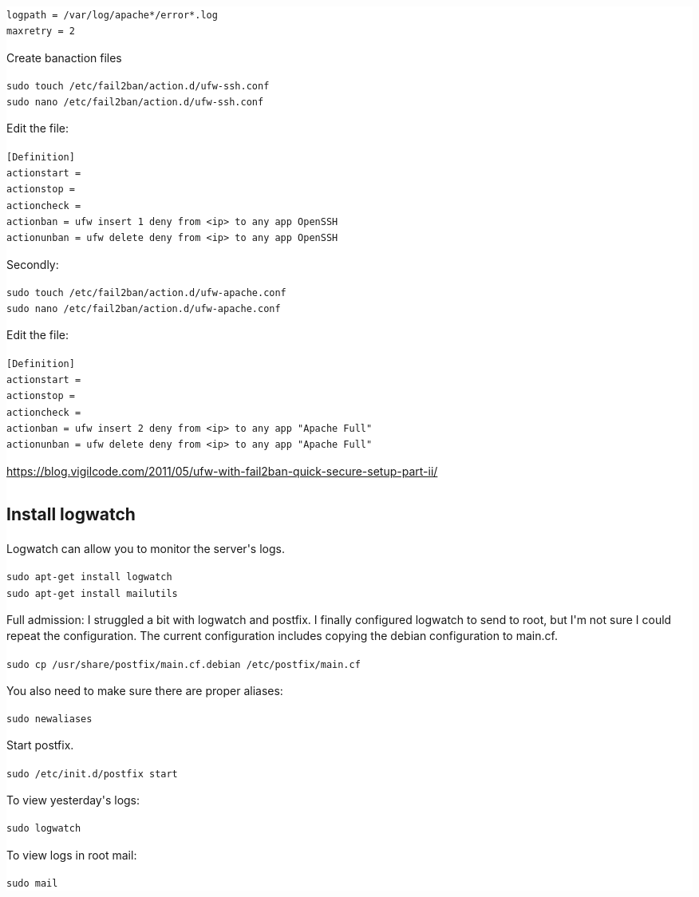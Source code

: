 ```
logpath = /var/log/apache*/error*.log
maxretry = 2
```
Create banaction files
```
sudo touch /etc/fail2ban/action.d/ufw-ssh.conf
sudo nano /etc/fail2ban/action.d/ufw-ssh.conf
```
Edit the file:
```
[Definition]
actionstart =
actionstop =
actioncheck =
actionban = ufw insert 1 deny from <ip> to any app OpenSSH
actionunban = ufw delete deny from <ip> to any app OpenSSH
```
Secondly:
```
sudo touch /etc/fail2ban/action.d/ufw-apache.conf
sudo nano /etc/fail2ban/action.d/ufw-apache.conf
```
Edit the file:
```
[Definition]
actionstart =
actionstop =
actioncheck =
actionban = ufw insert 2 deny from <ip> to any app "Apache Full"
actionunban = ufw delete deny from <ip> to any app "Apache Full"
```

https://blog.vigilcode.com/2011/05/ufw-with-fail2ban-quick-secure-setup-part-ii/


## Install logwatch

Logwatch can allow you to monitor the server's logs.
```
sudo apt-get install logwatch
sudo apt-get install mailutils
```

Full admission: I struggled a bit with logwatch and postfix. I finally configured logwatch to send to root, but I'm not sure I could repeat the configuration. The current configuration includes copying the debian configuration to main.cf.
```
sudo cp /usr/share/postfix/main.cf.debian /etc/postfix/main.cf
```
You also need to make sure there are proper aliases:
```
sudo newaliases
```
Start postfix.
```
sudo /etc/init.d/postfix start
```
To view yesterday's logs:
```
sudo logwatch
```
To view logs in root mail:
```
sudo mail
```
